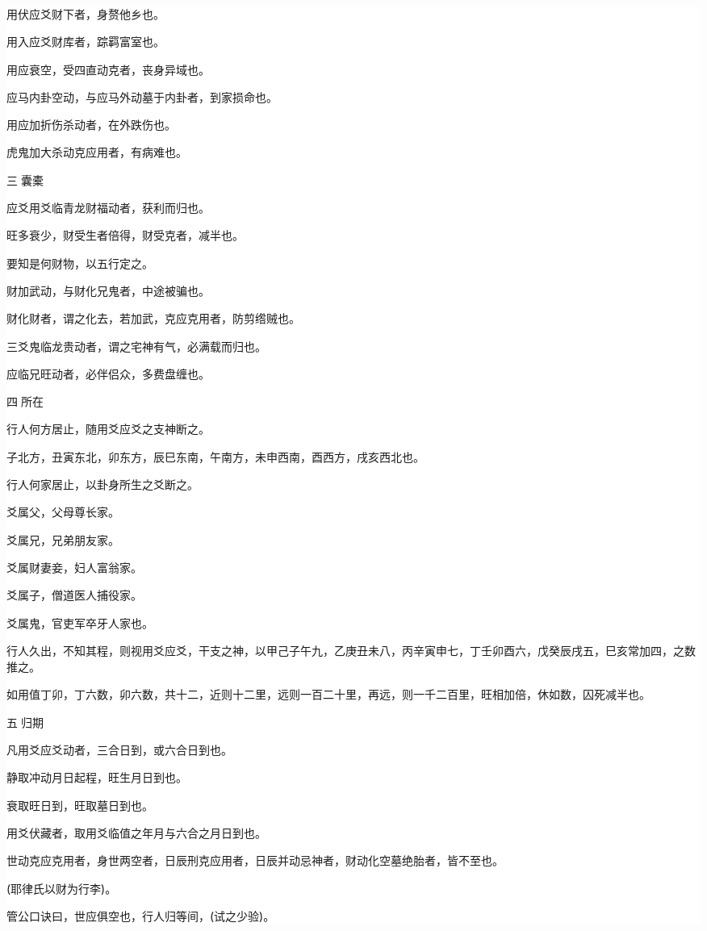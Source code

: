 用伏应爻财下者，身赘他乡也。

用入应爻财库者，踪羁富室也。

用应衰空，受四直动克者，丧身异域也。

应马内卦空动，与应马外动墓于内卦者，到家损命也。

用应加折伤杀动者，在外跌伤也。

虎鬼加大杀动克应用者，有病难也。

三 囊橐

应爻用爻临青龙财福动者，获利而归也。

旺多衰少，财受生者倍得，财受克者，减半也。

要知是何财物，以五行定之。

财加武动，与财化兄鬼者，中途被骗也。

财化财者，谓之化去，若加武，克应克用者，防剪绺贼也。

三爻鬼临龙贵动者，谓之宅神有气，必满载而归也。

应临兄旺动者，必伴侣众，多费盘缠也。

四 所在

行人何方居止，随用爻应爻之支神断之。

子北方，丑寅东北，卯东方，辰巳东南，午南方，未申西南，酉西方，戌亥西北也。

行人何家居止，以卦身所生之爻断之。

爻属父，父母尊长家。

爻属兄，兄弟朋友家。

爻属财妻妾，妇人富翁家。

爻属子，僧道医人捕役家。

爻属鬼，官吏军卒牙人家也。

行人久出，不知其程，则视用爻应爻，干支之神，以甲己子午九，乙庚丑未八，丙辛寅申七，丁壬卯酉六，戊癸辰戌五，巳亥常加四，之数推之。

如用值丁卯，丁六数，卯六数，共十二，近则十二里，远则一百二十里，再远，则一千二百里，旺相加倍，休如数，囚死减半也。

五 归期

凡用爻应爻动者，三合日到，或六合日到也。

静取冲动月日起程，旺生月日到也。

衰取旺日到，旺取墓日到也。

用爻伏藏者，取用爻临值之年月与六合之月日到也。

世动克应克用者，身世两空者，日辰刑克应用者，日辰并动忌神者，财动化空墓绝胎者，皆不至也。

(耶律氏以财为行李)。

管公口诀曰，世应俱空也，行人归等间，(试之少验)。
